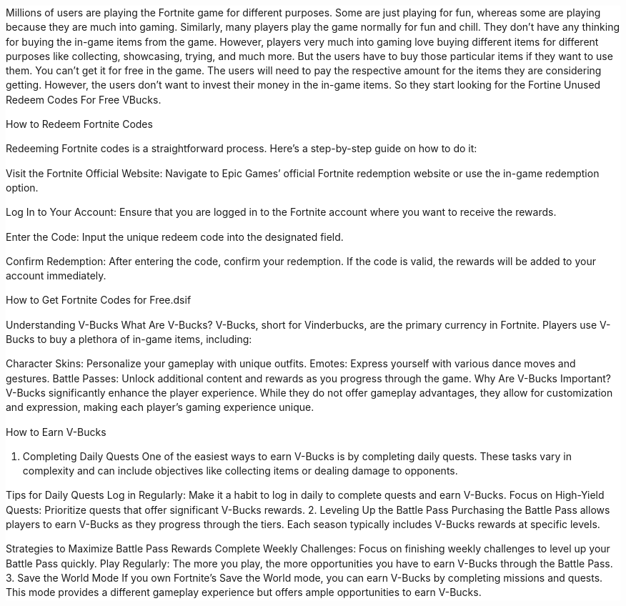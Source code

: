 Millions of users are playing the Fortnite game for different purposes. Some are just playing for fun, whereas some are playing because they are much into gaming. Similarly, many players play the game normally for fun and chill. They don’t have any thinking for buying the in-game items from the game. However, players very much into gaming love buying different items for different purposes like collecting, showcasing, trying, and much more. But the users have to buy those particular items if they want to use them. You can’t get it for free in the game. The users will need to pay the respective amount for the items they are considering getting. However, the users don’t want to invest their money in the in-game items. So they start looking for the Fortine Unused Redeem Codes For Free VBucks.

How to Redeem Fortnite Codes

Redeeming Fortnite codes is a straightforward process. Here’s a step-by-step guide on how to do it:

Visit the Fortnite Official Website: Navigate to Epic Games’ official Fortnite redemption website or use the in-game redemption option.

Log In to Your Account: Ensure that you are logged in to the Fortnite account where you want to receive the rewards.

Enter the Code: Input the unique redeem code into the designated field.

Confirm Redemption: After entering the code, confirm your redemption. If the code is valid, the rewards will be added to your account immediately.

How to Get Fortnite Codes for Free.dsif


Understanding V-Bucks
What Are V-Bucks?
V-Bucks, short for Vinderbucks, are the primary currency in Fortnite. Players use V-Bucks to buy a plethora of in-game items, including:

Character Skins: Personalize your gameplay with unique outfits.
Emotes: Express yourself with various dance moves and gestures.
Battle Passes: Unlock additional content and rewards as you progress through the game.
Why Are V-Bucks Important?
V-Bucks significantly enhance the player experience. While they do not offer gameplay advantages, they allow for customization and expression, making each player’s gaming experience unique.

How to Earn V-Bucks
1. Completing Daily Quests
One of the easiest ways to earn V-Bucks is by completing daily quests. These tasks vary in complexity and can include objectives like collecting items or dealing damage to opponents.

Tips for Daily Quests
Log in Regularly: Make it a habit to log in daily to complete quests and earn V-Bucks.
Focus on High-Yield Quests: Prioritize quests that offer significant V-Bucks rewards.
2. Leveling Up the Battle Pass
Purchasing the Battle Pass allows players to earn V-Bucks as they progress through the tiers. Each season typically includes V-Bucks rewards at specific levels.

Strategies to Maximize Battle Pass Rewards
Complete Weekly Challenges: Focus on finishing weekly challenges to level up your Battle Pass quickly.
Play Regularly: The more you play, the more opportunities you have to earn V-Bucks through the Battle Pass.
3. Save the World Mode
If you own Fortnite’s Save the World mode, you can earn V-Bucks by completing missions and quests. This mode provides a different gameplay experience but offers ample opportunities to earn V-Bucks.
